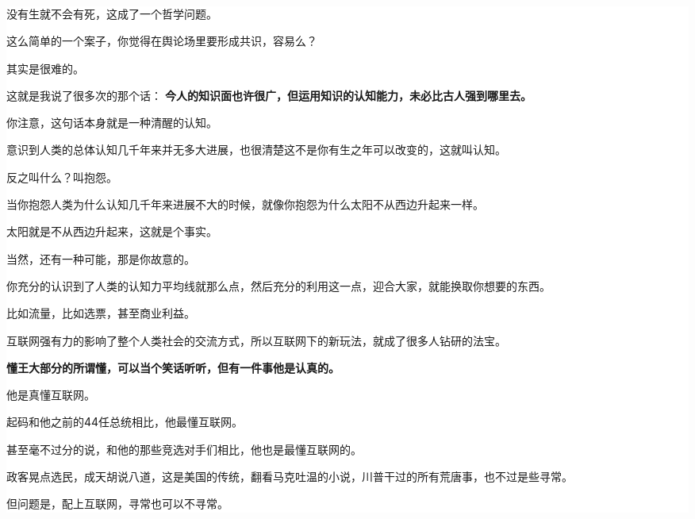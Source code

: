   

没有生就不会有死，这成了一个哲学问题。

  

这么简单的一个案子，你觉得在舆论场里要形成共识，容易么？

  

其实是很难的。

  

这就是我说了很多次的那个话： **今人的知识面也许很广，但运用知识的认知能力，未必比古人强到哪里去。**

  

你注意，这句话本身就是一种清醒的认知。

  

意识到人类的总体认知几千年来并无多大进展，也很清楚这不是你有生之年可以改变的，这就叫认知。

  

反之叫什么？叫抱怨。

  

当你抱怨人类为什么认知几千年来进展不大的时候，就像你抱怨为什么太阳不从西边升起来一样。

  

太阳就是不从西边升起来，这就是个事实。

  

当然，还有一种可能，那是你故意的。

  

你充分的认识到了人类的认知力平均线就那么点，然后充分的利用这一点，迎合大家，就能换取你想要的东西。

  

比如流量，比如选票，甚至商业利益。

  

互联网强有力的影响了整个人类社会的交流方式，所以互联网下的新玩法，就成了很多人钻研的法宝。

  

 **懂王大部分的所谓懂，可以当个笑话听听，但有一件事他是认真的。**

  

他是真懂互联网。

  

起码和他之前的44任总统相比，他最懂互联网。

  

甚至毫不过分的说，和他的那些竞选对手们相比，他也是最懂互联网的。

  

政客晃点选民，成天胡说八道，这是美国的传统，翻看马克吐温的小说，川普干过的所有荒唐事，也不过是些寻常。

  

但问题是，配上互联网，寻常也可以不寻常。

  